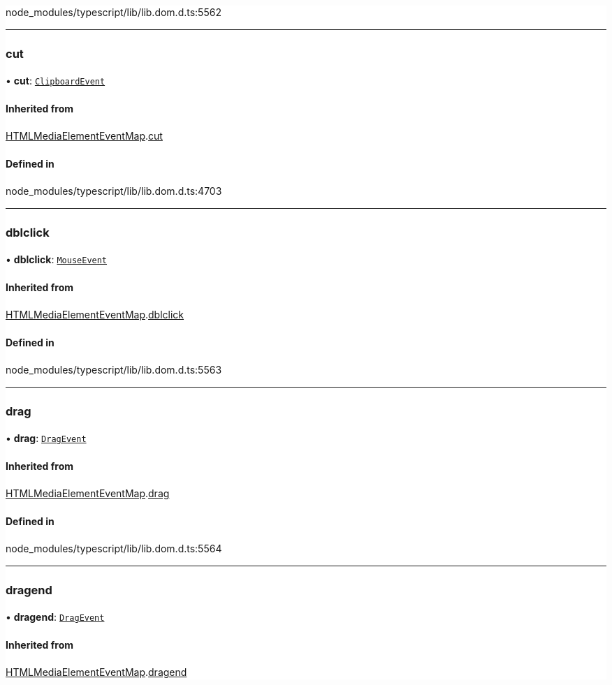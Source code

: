 node_modules/typescript/lib/lib.dom.d.ts:5562

___

### cut

• **cut**: [`ClipboardEvent`](../modules/main_module._internal_.md#clipboardevent)

#### Inherited from

[HTMLMediaElementEventMap](main_module._internal_.HTMLMediaElementEventMap.md).[cut](main_module._internal_.HTMLMediaElementEventMap.md#cut)

#### Defined in

node_modules/typescript/lib/lib.dom.d.ts:4703

___

### dblclick

• **dblclick**: [`MouseEvent`](../modules/main_module._internal_.md#mouseevent)

#### Inherited from

[HTMLMediaElementEventMap](main_module._internal_.HTMLMediaElementEventMap.md).[dblclick](main_module._internal_.HTMLMediaElementEventMap.md#dblclick)

#### Defined in

node_modules/typescript/lib/lib.dom.d.ts:5563

___

### drag

• **drag**: [`DragEvent`](../modules/main_module._internal_.md#dragevent)

#### Inherited from

[HTMLMediaElementEventMap](main_module._internal_.HTMLMediaElementEventMap.md).[drag](main_module._internal_.HTMLMediaElementEventMap.md#drag)

#### Defined in

node_modules/typescript/lib/lib.dom.d.ts:5564

___

### dragend

• **dragend**: [`DragEvent`](../modules/main_module._internal_.md#dragevent)

#### Inherited from

[HTMLMediaElementEventMap](main_module._internal_.HTMLMediaElementEventMap.md).[dragend](main_module._internal_.HTMLMediaElementEventMap.md#dragend)
